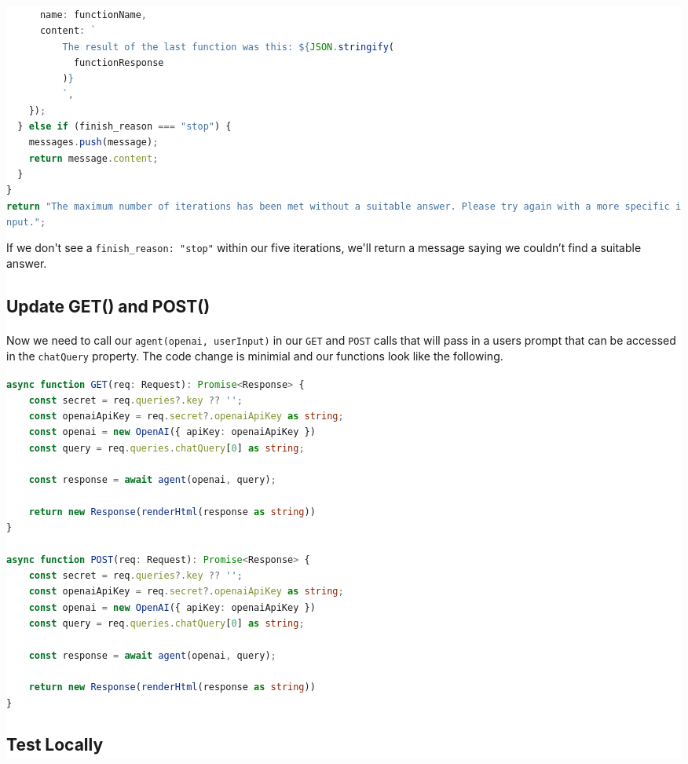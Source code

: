 ```typescript
      name: functionName,
      content: `
          The result of the last function was this: ${JSON.stringify(
            functionResponse
          )}
          `,
    });
  } else if (finish_reason === "stop") {
    messages.push(message);
    return message.content;
  }
}
return "The maximum number of iterations has been met without a suitable answer. Please try again with a more specific input.";
```

If we don't see a `finish_reason: "stop"` within our five iterations, we'll return a message saying we couldn’t find a suitable answer.

## Update GET() and POST()

Now we need to call our `agent(openai, userInput)` in our `GET` and `POST` calls that will pass in a users prompt that can be accessed in the `chatQuery` property. The code change is minimial and our functions look like the following.

```typescript
async function GET(req: Request): Promise<Response> {
    const secret = req.queries?.key ?? '';
    const openaiApiKey = req.secret?.openaiApiKey as string;
    const openai = new OpenAI({ apiKey: openaiApiKey })
    const query = req.queries.chatQuery[0] as string;

    const response = await agent(openai, query);

    return new Response(renderHtml(response as string))
}

async function POST(req: Request): Promise<Response> {
    const secret = req.queries?.key ?? '';
    const openaiApiKey = req.secret?.openaiApiKey as string;
    const openai = new OpenAI({ apiKey: openaiApiKey })
    const query = req.queries.chatQuery[0] as string;

    const response = await agent(openai, query);

    return new Response(renderHtml(response as string))
}
```

## Test Locally
